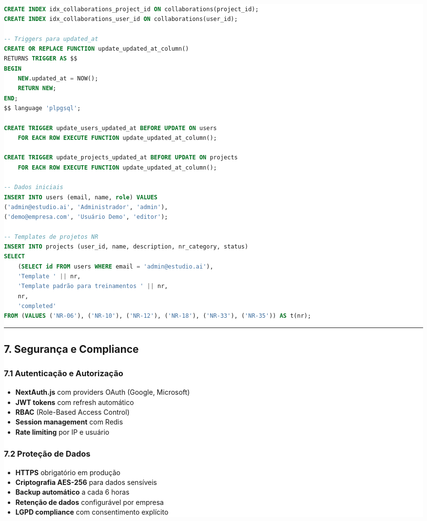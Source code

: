```sql
CREATE INDEX idx_collaborations_project_id ON collaborations(project_id);
CREATE INDEX idx_collaborations_user_id ON collaborations(user_id);

-- Triggers para updated_at
CREATE OR REPLACE FUNCTION update_updated_at_column()
RETURNS TRIGGER AS $$
BEGIN
    NEW.updated_at = NOW();
    RETURN NEW;
END;
$$ language 'plpgsql';

CREATE TRIGGER update_users_updated_at BEFORE UPDATE ON users
    FOR EACH ROW EXECUTE FUNCTION update_updated_at_column();

CREATE TRIGGER update_projects_updated_at BEFORE UPDATE ON projects
    FOR EACH ROW EXECUTE FUNCTION update_updated_at_column();

-- Dados iniciais
INSERT INTO users (email, name, role) VALUES 
('admin@estudio.ai', 'Administrador', 'admin'),
('demo@empresa.com', 'Usuário Demo', 'editor');

-- Templates de projetos NR
INSERT INTO projects (user_id, name, description, nr_category, status) 
SELECT 
    (SELECT id FROM users WHERE email = 'admin@estudio.ai'),
    'Template ' || nr,
    'Template padrão para treinamentos ' || nr,
    nr,
    'completed'
FROM (VALUES ('NR-06'), ('NR-10'), ('NR-12'), ('NR-18'), ('NR-33'), ('NR-35')) AS t(nr);
```

---

## 7. Segurança e Compliance

### 7.1 Autenticação e Autorização
- **NextAuth.js** com providers OAuth (Google, Microsoft)
- **JWT tokens** com refresh automático
- **RBAC** (Role-Based Access Control)
- **Session management** com Redis
- **Rate limiting** por IP e usuário

### 7.2 Proteção de Dados
- **HTTPS** obrigatório em produção
- **Criptografia AES-256** para dados sensíveis
- **Backup automático** a cada 6 horas
- **Retenção de dados** configurável por empresa
- **LGPD compliance** com consentimento explícito
